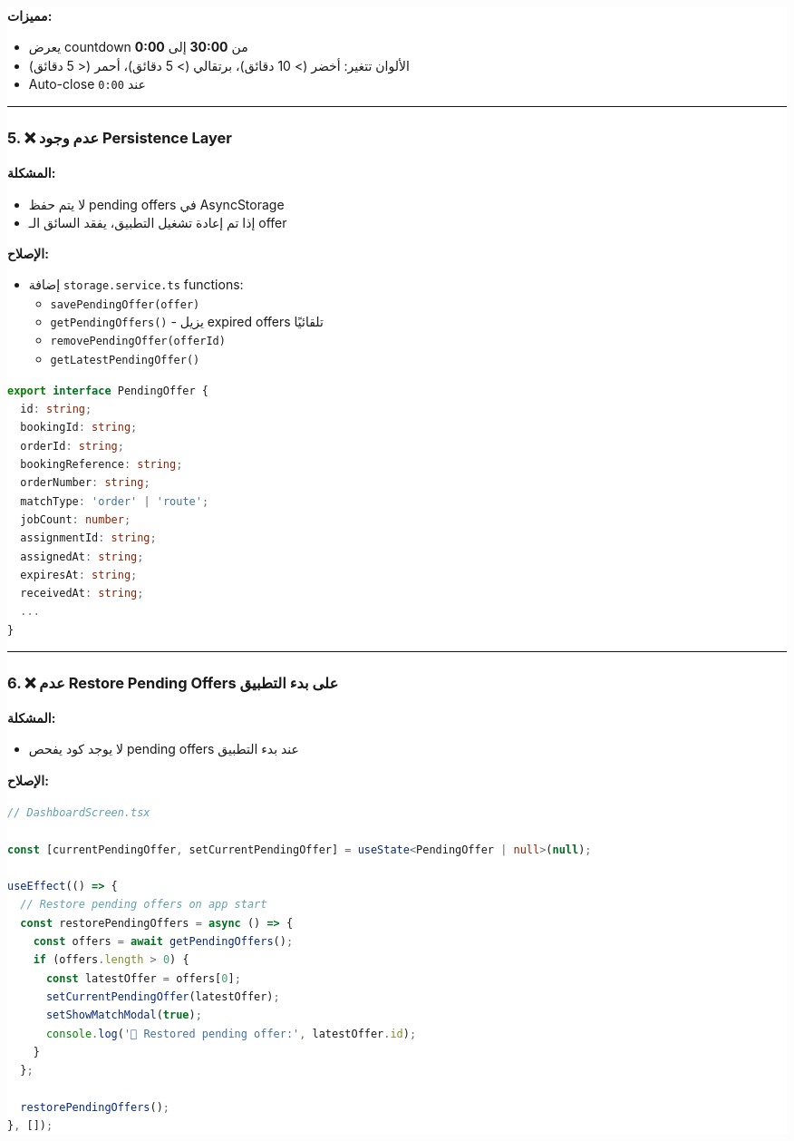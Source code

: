 ```typescript
```

**مميزات:**
- يعرض countdown من **30:00** إلى **0:00**
- الألوان تتغير: أخضر (> 10 دقائق)، برتقالي (> 5 دقائق)، أحمر (< 5 دقائق)
- Auto-close عند `0:00`

---

### **5. ❌ عدم وجود Persistence Layer**

**المشكلة:**
- لا يتم حفظ pending offers في AsyncStorage
- إذا تم إعادة تشغيل التطبيق، يفقد السائق الـ offer

**الإصلاح:**
- إضافة `storage.service.ts` functions:
  - `savePendingOffer(offer)`
  - `getPendingOffers()` - يزيل expired offers تلقائيًا
  - `removePendingOffer(offerId)`
  - `getLatestPendingOffer()`

```typescript
export interface PendingOffer {
  id: string;
  bookingId: string;
  orderId: string;
  bookingReference: string;
  orderNumber: string;
  matchType: 'order' | 'route';
  jobCount: number;
  assignmentId: string;
  assignedAt: string;
  expiresAt: string;
  receivedAt: string;
  ...
}
```

---

### **6. ❌ عدم Restore Pending Offers على بدء التطبيق**

**المشكلة:**
- لا يوجد كود يفحص pending offers عند بدء التطبيق

**الإصلاح:**
```typescript
// DashboardScreen.tsx

const [currentPendingOffer, setCurrentPendingOffer] = useState<PendingOffer | null>(null);

useEffect(() => {
  // Restore pending offers on app start
  const restorePendingOffers = async () => {
    const offers = await getPendingOffers();
    if (offers.length > 0) {
      const latestOffer = offers[0];
      setCurrentPendingOffer(latestOffer);
      setShowMatchModal(true);
      console.log('📌 Restored pending offer:', latestOffer.id);
    }
  };
  
  restorePendingOffers();
}, []);
```